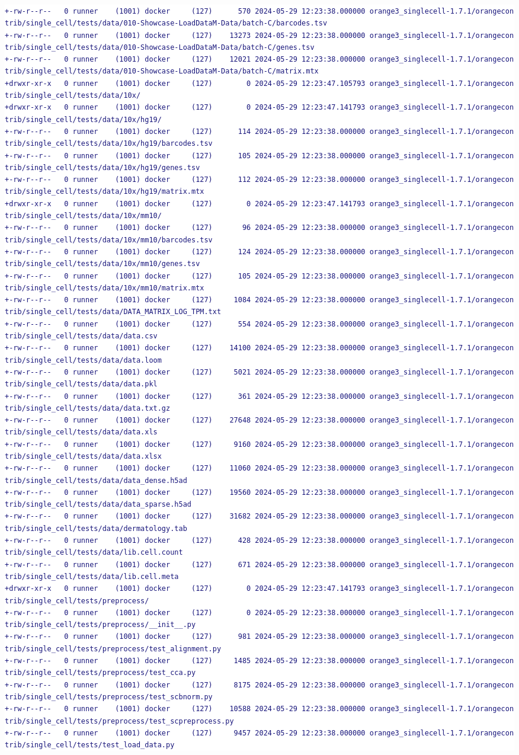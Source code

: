 ```diff
+-rw-r--r--   0 runner    (1001) docker     (127)      570 2024-05-29 12:23:38.000000 orange3_singlecell-1.7.1/orangecontrib/single_cell/tests/data/010-Showcase-LoadDataM-Data/batch-C/barcodes.tsv
+-rw-r--r--   0 runner    (1001) docker     (127)    13273 2024-05-29 12:23:38.000000 orange3_singlecell-1.7.1/orangecontrib/single_cell/tests/data/010-Showcase-LoadDataM-Data/batch-C/genes.tsv
+-rw-r--r--   0 runner    (1001) docker     (127)    12021 2024-05-29 12:23:38.000000 orange3_singlecell-1.7.1/orangecontrib/single_cell/tests/data/010-Showcase-LoadDataM-Data/batch-C/matrix.mtx
+drwxr-xr-x   0 runner    (1001) docker     (127)        0 2024-05-29 12:23:47.105793 orange3_singlecell-1.7.1/orangecontrib/single_cell/tests/data/10x/
+drwxr-xr-x   0 runner    (1001) docker     (127)        0 2024-05-29 12:23:47.141793 orange3_singlecell-1.7.1/orangecontrib/single_cell/tests/data/10x/hg19/
+-rw-r--r--   0 runner    (1001) docker     (127)      114 2024-05-29 12:23:38.000000 orange3_singlecell-1.7.1/orangecontrib/single_cell/tests/data/10x/hg19/barcodes.tsv
+-rw-r--r--   0 runner    (1001) docker     (127)      105 2024-05-29 12:23:38.000000 orange3_singlecell-1.7.1/orangecontrib/single_cell/tests/data/10x/hg19/genes.tsv
+-rw-r--r--   0 runner    (1001) docker     (127)      112 2024-05-29 12:23:38.000000 orange3_singlecell-1.7.1/orangecontrib/single_cell/tests/data/10x/hg19/matrix.mtx
+drwxr-xr-x   0 runner    (1001) docker     (127)        0 2024-05-29 12:23:47.141793 orange3_singlecell-1.7.1/orangecontrib/single_cell/tests/data/10x/mm10/
+-rw-r--r--   0 runner    (1001) docker     (127)       96 2024-05-29 12:23:38.000000 orange3_singlecell-1.7.1/orangecontrib/single_cell/tests/data/10x/mm10/barcodes.tsv
+-rw-r--r--   0 runner    (1001) docker     (127)      124 2024-05-29 12:23:38.000000 orange3_singlecell-1.7.1/orangecontrib/single_cell/tests/data/10x/mm10/genes.tsv
+-rw-r--r--   0 runner    (1001) docker     (127)      105 2024-05-29 12:23:38.000000 orange3_singlecell-1.7.1/orangecontrib/single_cell/tests/data/10x/mm10/matrix.mtx
+-rw-r--r--   0 runner    (1001) docker     (127)     1084 2024-05-29 12:23:38.000000 orange3_singlecell-1.7.1/orangecontrib/single_cell/tests/data/DATA_MATRIX_LOG_TPM.txt
+-rw-r--r--   0 runner    (1001) docker     (127)      554 2024-05-29 12:23:38.000000 orange3_singlecell-1.7.1/orangecontrib/single_cell/tests/data/data.csv
+-rw-r--r--   0 runner    (1001) docker     (127)    14100 2024-05-29 12:23:38.000000 orange3_singlecell-1.7.1/orangecontrib/single_cell/tests/data/data.loom
+-rw-r--r--   0 runner    (1001) docker     (127)     5021 2024-05-29 12:23:38.000000 orange3_singlecell-1.7.1/orangecontrib/single_cell/tests/data/data.pkl
+-rw-r--r--   0 runner    (1001) docker     (127)      361 2024-05-29 12:23:38.000000 orange3_singlecell-1.7.1/orangecontrib/single_cell/tests/data/data.txt.gz
+-rw-r--r--   0 runner    (1001) docker     (127)    27648 2024-05-29 12:23:38.000000 orange3_singlecell-1.7.1/orangecontrib/single_cell/tests/data/data.xls
+-rw-r--r--   0 runner    (1001) docker     (127)     9160 2024-05-29 12:23:38.000000 orange3_singlecell-1.7.1/orangecontrib/single_cell/tests/data/data.xlsx
+-rw-r--r--   0 runner    (1001) docker     (127)    11060 2024-05-29 12:23:38.000000 orange3_singlecell-1.7.1/orangecontrib/single_cell/tests/data/data_dense.h5ad
+-rw-r--r--   0 runner    (1001) docker     (127)    19560 2024-05-29 12:23:38.000000 orange3_singlecell-1.7.1/orangecontrib/single_cell/tests/data/data_sparse.h5ad
+-rw-r--r--   0 runner    (1001) docker     (127)    31682 2024-05-29 12:23:38.000000 orange3_singlecell-1.7.1/orangecontrib/single_cell/tests/data/dermatology.tab
+-rw-r--r--   0 runner    (1001) docker     (127)      428 2024-05-29 12:23:38.000000 orange3_singlecell-1.7.1/orangecontrib/single_cell/tests/data/lib.cell.count
+-rw-r--r--   0 runner    (1001) docker     (127)      671 2024-05-29 12:23:38.000000 orange3_singlecell-1.7.1/orangecontrib/single_cell/tests/data/lib.cell.meta
+drwxr-xr-x   0 runner    (1001) docker     (127)        0 2024-05-29 12:23:47.141793 orange3_singlecell-1.7.1/orangecontrib/single_cell/tests/preprocess/
+-rw-r--r--   0 runner    (1001) docker     (127)        0 2024-05-29 12:23:38.000000 orange3_singlecell-1.7.1/orangecontrib/single_cell/tests/preprocess/__init__.py
+-rw-r--r--   0 runner    (1001) docker     (127)      981 2024-05-29 12:23:38.000000 orange3_singlecell-1.7.1/orangecontrib/single_cell/tests/preprocess/test_alignment.py
+-rw-r--r--   0 runner    (1001) docker     (127)     1485 2024-05-29 12:23:38.000000 orange3_singlecell-1.7.1/orangecontrib/single_cell/tests/preprocess/test_cca.py
+-rw-r--r--   0 runner    (1001) docker     (127)     8175 2024-05-29 12:23:38.000000 orange3_singlecell-1.7.1/orangecontrib/single_cell/tests/preprocess/test_scbnorm.py
+-rw-r--r--   0 runner    (1001) docker     (127)    10588 2024-05-29 12:23:38.000000 orange3_singlecell-1.7.1/orangecontrib/single_cell/tests/preprocess/test_scpreprocess.py
+-rw-r--r--   0 runner    (1001) docker     (127)     9457 2024-05-29 12:23:38.000000 orange3_singlecell-1.7.1/orangecontrib/single_cell/tests/test_load_data.py
```